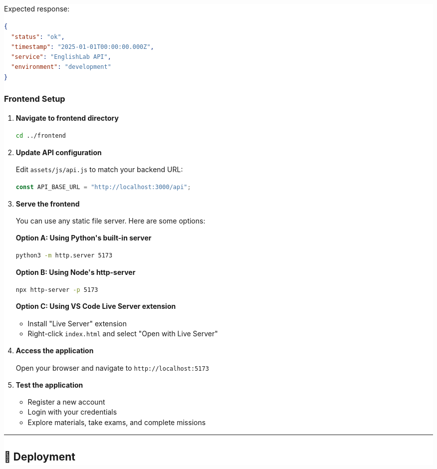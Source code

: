    Expected response:

   ```json
   {
     "status": "ok",
     "timestamp": "2025-01-01T00:00:00.000Z",
     "service": "EnglishLab API",
     "environment": "development"
   }
   ```

### Frontend Setup

1. **Navigate to frontend directory**

   ```bash
   cd ../frontend
   ```

2. **Update API configuration**

   Edit `assets/js/api.js` to match your backend URL:

   ```javascript
   const API_BASE_URL = "http://localhost:3000/api";
   ```

3. **Serve the frontend**

   You can use any static file server. Here are some options:

   **Option A: Using Python's built-in server**

   ```bash
   python3 -m http.server 5173
   ```

   **Option B: Using Node's http-server**

   ```bash
   npx http-server -p 5173
   ```

   **Option C: Using VS Code Live Server extension**

   - Install "Live Server" extension
   - Right-click `index.html` and select "Open with Live Server"

4. **Access the application**

   Open your browser and navigate to `http://localhost:5173`

5. **Test the application**
   - Register a new account
   - Login with your credentials
   - Explore materials, take exams, and complete missions

---

## 🚀 Deployment
